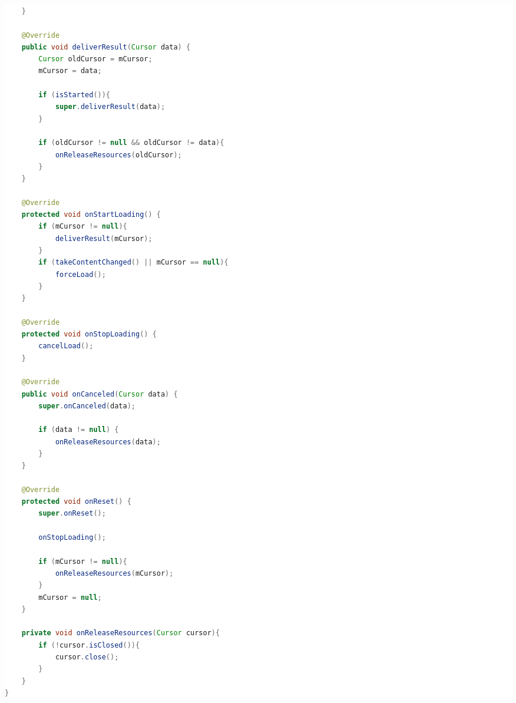 ```java
    }

    @Override
    public void deliverResult(Cursor data) {
        Cursor oldCursor = mCursor;
        mCursor = data;

        if (isStarted()){
            super.deliverResult(data);
        }

        if (oldCursor != null && oldCursor != data){
            onReleaseResources(oldCursor);
        }
    }

    @Override
    protected void onStartLoading() {
        if (mCursor != null){
            deliverResult(mCursor);
        }
        if (takeContentChanged() || mCursor == null){
            forceLoad();
        }
    }

    @Override
    protected void onStopLoading() {
        cancelLoad();
    }

    @Override
    public void onCanceled(Cursor data) {
        super.onCanceled(data);

        if (data != null) {
            onReleaseResources(data);
        }
    }

    @Override
    protected void onReset() {
        super.onReset();

        onStopLoading();

        if (mCursor != null){
            onReleaseResources(mCursor);
        }
        mCursor = null;
    }

    private void onReleaseResources(Cursor cursor){
        if (!cursor.isClosed()){
            cursor.close();
        }
    }
}

```
